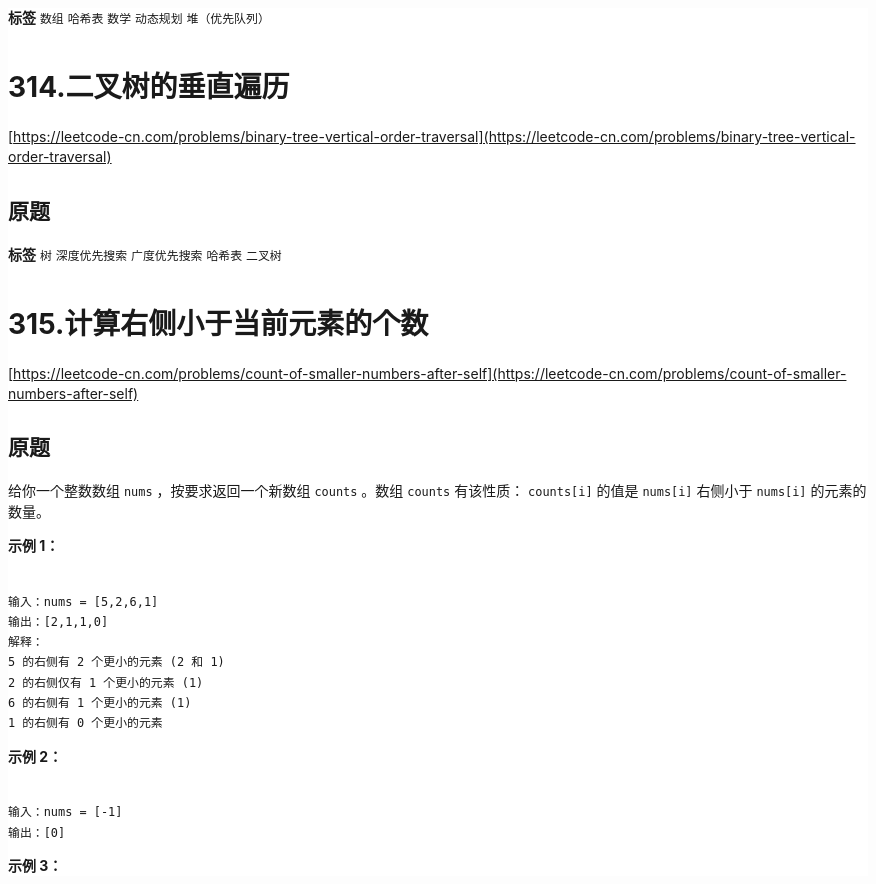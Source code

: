 **标签**
`数组` `哈希表` `数学` `动态规划` `堆（优先队列）` 


## 
```python

```
>
# 314.二叉树的垂直遍历
[https://leetcode-cn.com/problems/binary-tree-vertical-order-traversal](https://leetcode-cn.com/problems/binary-tree-vertical-order-traversal) 
## 原题

 
**标签**
`树` `深度优先搜索` `广度优先搜索` `哈希表` `二叉树` 


## 
```python

```
>
# 315.计算右侧小于当前元素的个数
[https://leetcode-cn.com/problems/count-of-smaller-numbers-after-self](https://leetcode-cn.com/problems/count-of-smaller-numbers-after-self) 
## 原题
给你一个整数数组 `nums` ，按要求返回一个新数组 `counts` 。数组 `counts` 有该性质： `counts[i]` 的值是 `nums[i]` 右侧小于 `nums[i]` 的元素的数量。

 

 **示例 1：** 

```

输入：nums = [5,2,6,1]
输出：[2,1,1,0] 
解释：
5 的右侧有 2 个更小的元素 (2 和 1)
2 的右侧仅有 1 个更小的元素 (1)
6 的右侧有 1 个更小的元素 (1)
1 的右侧有 0 个更小的元素

```
 **示例 2：** 

```

输入：nums = [-1]
输出：[0]

```
 **示例 3：** 
